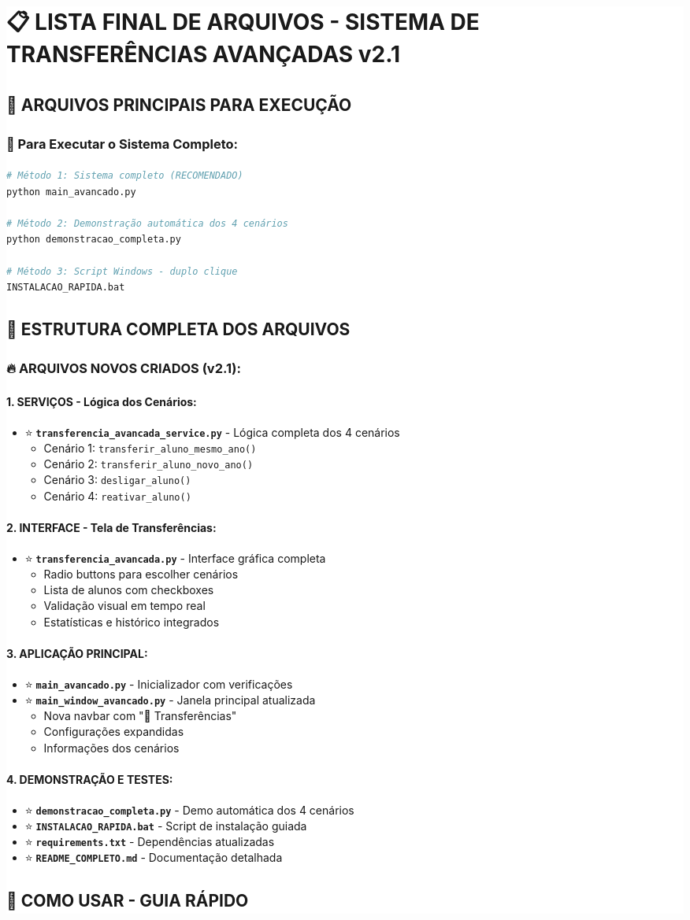 # 📋 LISTA FINAL DE ARQUIVOS - SISTEMA DE TRANSFERÊNCIAS AVANÇADAS v2.1

## 🎯 ARQUIVOS PRINCIPAIS PARA EXECUÇÃO

### **🚀 Para Executar o Sistema Completo:**
```bash
# Método 1: Sistema completo (RECOMENDADO)
python main_avancado.py

# Método 2: Demonstração automática dos 4 cenários  
python demonstracao_completa.py

# Método 3: Script Windows - duplo clique
INSTALACAO_RAPIDA.bat
```

## 📁 ESTRUTURA COMPLETA DOS ARQUIVOS

### **🔥 ARQUIVOS NOVOS CRIADOS (v2.1):**

#### **1. SERVIÇOS - Lógica dos Cenários:**
- ⭐ **`transferencia_avancada_service.py`** - Lógica completa dos 4 cenários
  - Cenário 1: `transferir_aluno_mesmo_ano()`
  - Cenário 2: `transferir_aluno_novo_ano()`  
  - Cenário 3: `desligar_aluno()`
  - Cenário 4: `reativar_aluno()`

#### **2. INTERFACE - Tela de Transferências:**
- ⭐ **`transferencia_avancada.py`** - Interface gráfica completa
  - Radio buttons para escolher cenários
  - Lista de alunos com checkboxes
  - Validação visual em tempo real
  - Estatísticas e histórico integrados

#### **3. APLICAÇÃO PRINCIPAL:**
- ⭐ **`main_avancado.py`** - Inicializador com verificações
- ⭐ **`main_window_avancado.py`** - Janela principal atualizada
  - Nova navbar com "🔄 Transferências"
  - Configurações expandidas
  - Informações dos cenários

#### **4. DEMONSTRAÇÃO E TESTES:**
- ⭐ **`demonstracao_completa.py`** - Demo automática dos 4 cenários
- ⭐ **`INSTALACAO_RAPIDA.bat`** - Script de instalação guiada
- ⭐ **`requirements.txt`** - Dependências atualizadas
- ⭐ **`README_COMPLETO.md`** - Documentação detalhada

## 🎯 COMO USAR - GUIA RÁPIDO
